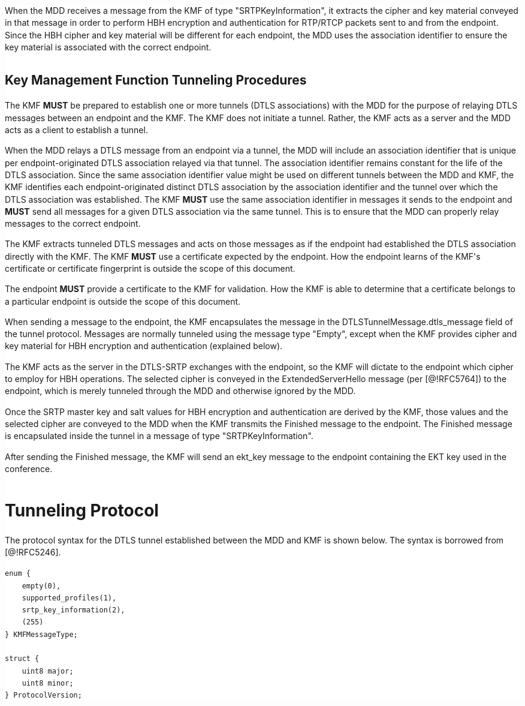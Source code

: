When the MDD receives a message from the KMF of type "SRTPKeyInformation", it extracts the cipher and key material conveyed in that message in order to perform HBH encryption and authentication for RTP/RTCP packets sent to and from the endpoint.  Since the HBH cipher and key material will be different for each endpoint, the MDD uses the association identifier to ensure the key material is associated with the correct endpoint.

## Key Management Function Tunneling Procedures

The KMF **MUST** be prepared to establish one or more tunnels (DTLS associations) with the MDD for the purpose of relaying DTLS messages between an endpoint and the KMF.  The KMF does not initiate a tunnel.  Rather, the KMF acts as a server and the MDD acts as a client to establish a tunnel.

When the MDD relays a DTLS message from an endpoint via a tunnel, the MDD will include an association identifier that is unique per endpoint-originated DTLS association relayed via that tunnel.  The association identifier remains constant for the life of the DTLS association.  Since the same association identifier value might be used on different tunnels between the MDD and KMF, the KMF identifies each endpoint-originated distinct DTLS association by the association identifier and the tunnel over which the DTLS association was established.  The KMF **MUST** use the same association identifier in messages it sends to the endpoint and **MUST** send all messages for a given DTLS association via the same tunnel.  This is to ensure that the MDD can properly relay messages to the correct endpoint.

The KMF extracts tunneled DTLS messages and acts on those messages as if the endpoint had established the DTLS association directly with the KMF.  The KMF **MUST** use a certificate expected by the endpoint.  How the endpoint learns of the KMF's certificate or certificate fingerprint is outside the scope of this document.

The endpoint **MUST** provide a certificate to the KMF for validation.  How the KMF is able to determine that a certificate belongs to a particular endpoint is outside the scope of this document.

When sending a message to the endpoint, the KMF encapsulates the message in the DTLSTunnelMessage.dtls_message field of the tunnel protocol.  Messages are normally tunneled using the message type "Empty", except when the KMF provides cipher and key material for HBH encryption and authentication (explained below).

The KMF acts as the server in the DTLS-SRTP exchanges with the endpoint, so the KMF will dictate to the endpoint which cipher to employ for HBH operations.  The selected cipher is conveyed in the ExtendedServerHello message (per [@!RFC5764]) to the endpoint, which is merely tunneled through the MDD and otherwise ignored by the MDD.

Once the SRTP master key and salt values for HBH encryption and authentication are derived by the KMF, those values and the selected cipher are conveyed to the MDD when the KMF transmits the Finished message to the endpoint.  The Finished message is encapsulated inside the tunnel in a message of type "SRTPKeyInformation".

After sending the Finished message, the KMF will send an ekt_key message to the endpoint containing the EKT key used in the conference.

# Tunneling Protocol

The protocol syntax for the DTLS tunnel established between the MDD and KMF is shown below.  The syntax is borrowed from [@!RFC5246].

```
enum {
    empty(0),
    supported_profiles(1),
    srtp_key_information(2),
    (255)
} KMFMessageType;

struct {
    uint8 major;
    uint8 minor;
} ProtocolVersion;

```
